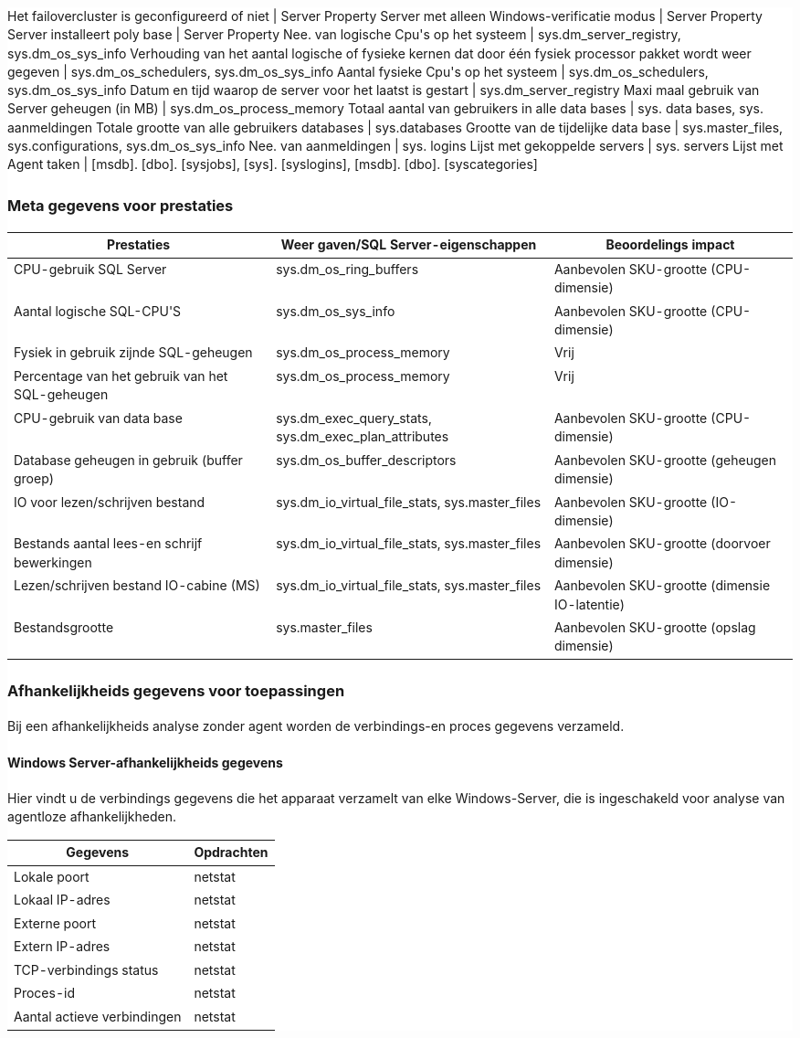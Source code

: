 Het failovercluster is geconfigureerd of niet | Server Property
Server met alleen Windows-verificatie modus | Server Property
Server installeert poly base | Server Property
Nee. van logische Cpu's op het systeem | sys.dm_server_registry, sys.dm_os_sys_info
Verhouding van het aantal logische of fysieke kernen dat door één fysiek processor pakket wordt weer gegeven | sys.dm_os_schedulers, sys.dm_os_sys_info
Aantal fysieke Cpu's op het systeem | sys.dm_os_schedulers, sys.dm_os_sys_info
Datum en tijd waarop de server voor het laatst is gestart | sys.dm_server_registry
Maxi maal gebruik van Server geheugen (in MB) | sys.dm_os_process_memory
Totaal aantal van gebruikers in alle data bases | sys. data bases, sys. aanmeldingen
Totale grootte van alle gebruikers databases | sys.databases
Grootte van de tijdelijke data base | sys.master_files, sys.configurations, sys.dm_os_sys_info
Nee. van aanmeldingen | sys. logins
Lijst met gekoppelde servers | sys. servers
Lijst met Agent taken | [msdb]. [dbo]. [sysjobs], [sys]. [syslogins], [msdb]. [dbo]. [syscategories]

### <a name="performance-metadata"></a>Meta gegevens voor prestaties

**Prestaties** | **Weer gaven/SQL Server-eigenschappen** | **Beoordelings impact**
--- | --- | ---
CPU-gebruik SQL Server| sys.dm_os_ring_buffers| Aanbevolen SKU-grootte (CPU-dimensie)
Aantal logische SQL-CPU'S| sys.dm_os_sys_info| Aanbevolen SKU-grootte (CPU-dimensie)
Fysiek in gebruik zijnde SQL-geheugen| sys.dm_os_process_memory| Vrij
Percentage van het gebruik van het SQL-geheugen| sys.dm_os_process_memory | Vrij
CPU-gebruik van data base| sys.dm_exec_query_stats, sys.dm_exec_plan_attributes| Aanbevolen SKU-grootte (CPU-dimensie)
Database geheugen in gebruik (buffer groep)| sys.dm_os_buffer_descriptors| Aanbevolen SKU-grootte (geheugen dimensie)
IO voor lezen/schrijven bestand| sys.dm_io_virtual_file_stats, sys.master_files| Aanbevolen SKU-grootte (IO-dimensie)
Bestands aantal lees-en schrijf bewerkingen| sys.dm_io_virtual_file_stats, sys.master_files| Aanbevolen SKU-grootte (doorvoer dimensie)
Lezen/schrijven bestand IO-cabine (MS)| sys.dm_io_virtual_file_stats, sys.master_files| Aanbevolen SKU-grootte (dimensie IO-latentie)
Bestandsgrootte| sys.master_files| Aanbevolen SKU-grootte (opslag dimensie)


### <a name="application-dependency-data"></a>Afhankelijkheids gegevens voor toepassingen

Bij een afhankelijkheids analyse zonder agent worden de verbindings-en proces gegevens verzameld.

#### <a name="windows-server-dependencies-data"></a>Windows Server-afhankelijkheids gegevens

Hier vindt u de verbindings gegevens die het apparaat verzamelt van elke Windows-Server, die is ingeschakeld voor analyse van agentloze afhankelijkheden.

**Gegevens** | **Opdrachten**
--- | ---
Lokale poort | netstat
Lokaal IP-adres | netstat
Externe poort | netstat
Extern IP-adres | netstat
TCP-verbindings status | netstat
Proces-id | netstat
Aantal actieve verbindingen | netstat
